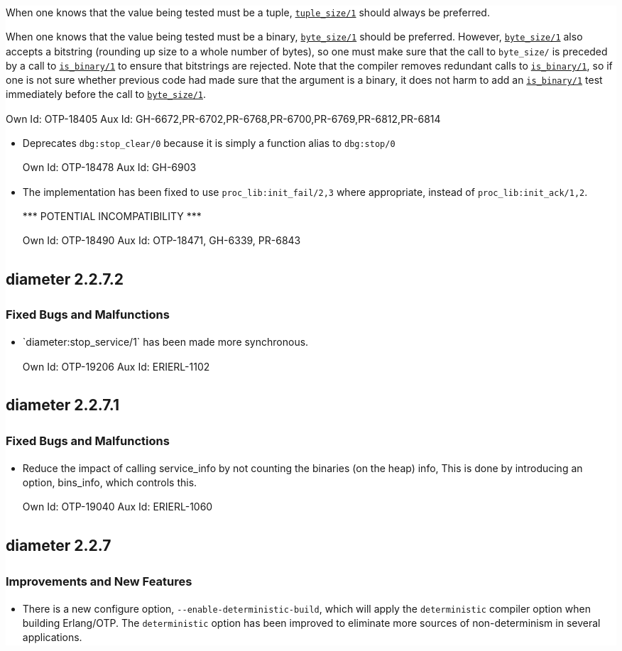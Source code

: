   When one knows that the value being tested must be a tuple,
  [`tuple_size/1`](`tuple_size/1`) should always be preferred.

  When one knows that the value being tested must be a binary,
  [`byte_size/1`](`byte_size/1`) should be preferred. However,
  [`byte_size/1`](`byte_size/1`) also accepts a bitstring (rounding up size to a
  whole number of bytes), so one must make sure that the call to `byte_size/` is
  preceded by a call to [`is_binary/1`](`is_binary/1`) to ensure that bitstrings
  are rejected. Note that the compiler removes redundant calls to
  [`is_binary/1`](`is_binary/1`), so if one is not sure whether previous code
  had made sure that the argument is a binary, it does not harm to add an
  [`is_binary/1`](`is_binary/1`) test immediately before the call to
  [`byte_size/1`](`byte_size/1`).

  Own Id: OTP-18405 Aux Id:
  GH-6672,PR-6702,PR-6768,PR-6700,PR-6769,PR-6812,PR-6814

- Deprecates `dbg:stop_clear/0` because it is simply a function alias to
  `dbg:stop/0`

  Own Id: OTP-18478 Aux Id: GH-6903

- The implementation has been fixed to use `proc_lib:init_fail/2,3` where
  appropriate, instead of `proc_lib:init_ack/1,2`.

  \*** POTENTIAL INCOMPATIBILITY \***

  Own Id: OTP-18490 Aux Id: OTP-18471, GH-6339, PR-6843

## diameter 2.2.7.2

### Fixed Bugs and Malfunctions

* \`diameter:stop_service/1\` has been made more synchronous.

  Own Id: OTP-19206 Aux Id: ERIERL-1102

## diameter 2.2.7.1

### Fixed Bugs and Malfunctions

* Reduce the impact of calling service_info by not counting the binaries (on the heap) info, This is done by introducing an option, bins_info, which controls this.

  Own Id: OTP-19040 Aux Id: ERIERL-1060

## diameter 2.2.7

### Improvements and New Features

- There is a new configure option, `--enable-deterministic-build`, which will
  apply the `deterministic` compiler option when building Erlang/OTP. The
  `deterministic` option has been improved to eliminate more sources of
  non-determinism in several applications.

